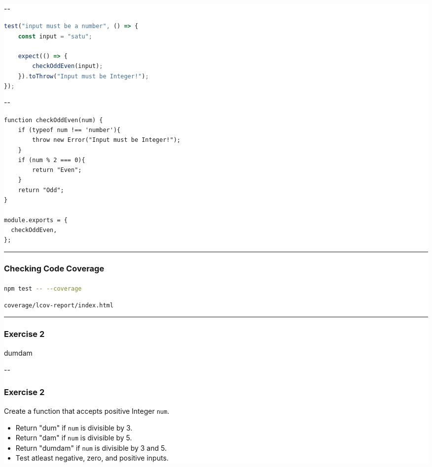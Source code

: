 --

```JavaScript
test("input must be a number", () => {
    const input = "satu";

    expect(() => {
        checkOddEven(input);
    }).toThrow("Input must be Integer!");
});
```

--

```TypeScript=
function checkOddEven(num) {
    if (typeof num !== 'number'){
        throw new Error("Input must be Integer!");
    }
    if (num % 2 === 0){
        return "Even";
    }
    return "Odd";
}

module.exports = {
  checkOddEven,
};
```

---

### Checking Code Coverage

```bash
npm test -- --coverage
```
`coverage/lcov-report/index.html`

---

### Exercise 2

dumdam

--

### Exercise 2

Create a function that accepts positive Integer `num`.

- Return "dum" if `num` is divisible by 3.
- Return "dam" if `num` is divisible by 5.
- Return "dumdam" if `num` is divisible by 3 and 5.
- Test atleast negative, zero, and positive inputs.
